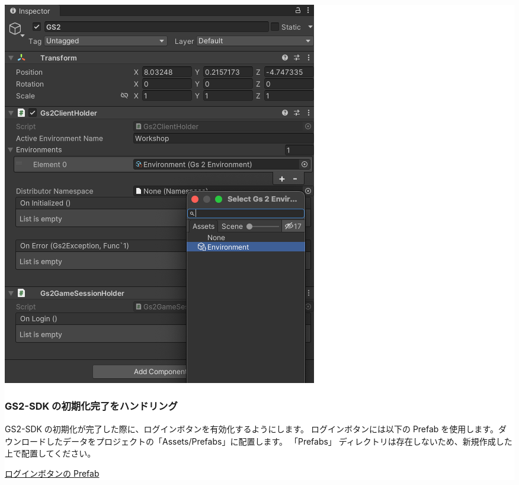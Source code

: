 ![img_9.png](img/img_9.png)

### GS2-SDK の初期化完了をハンドリング

GS2-SDK の初期化が完了した際に、ログインボタンを有効化するようにします。
ログインボタンには以下の Prefab を使用します。ダウンロードしたデータをプロジェクトの「Assets/Prefabs」に配置します。
「Prefabs」 ディレクトリは存在しないため、新規作成した上で配置してください。

[ログインボタンの Prefab](prefab/LoginPanel.prefab)
